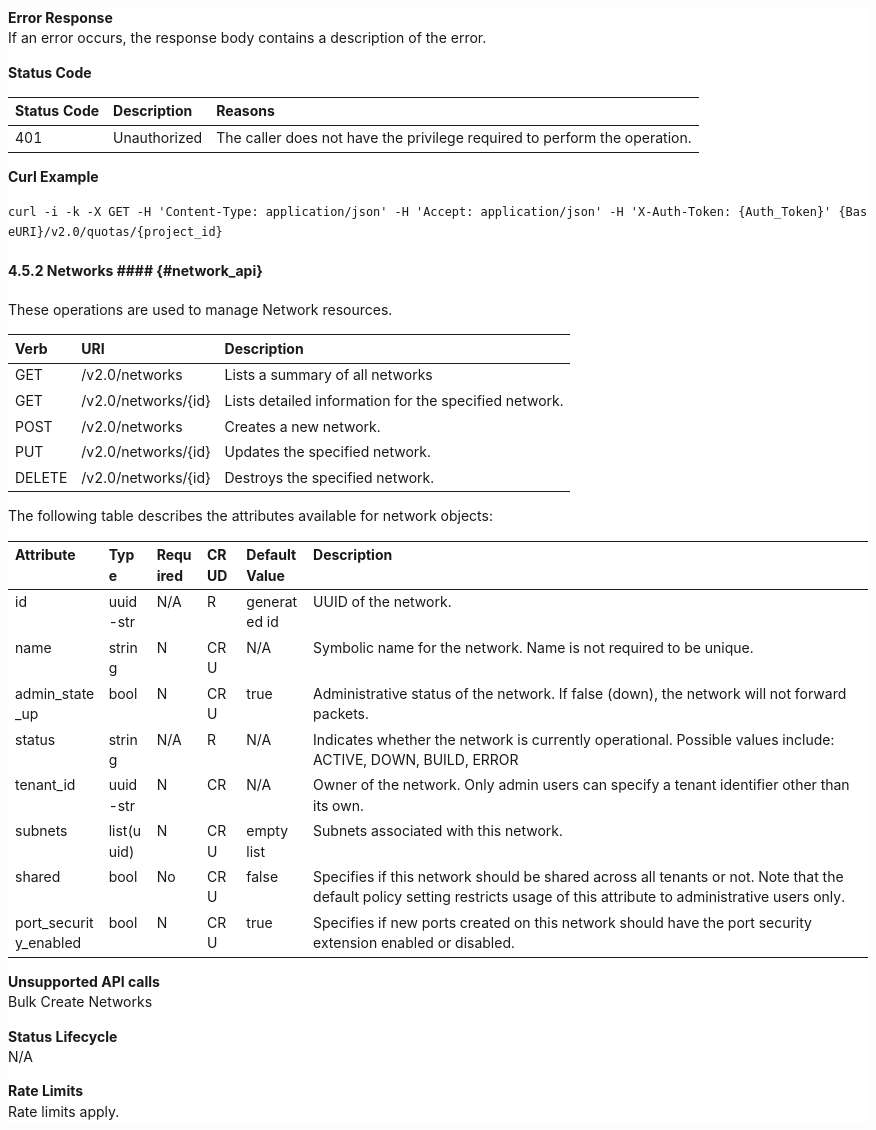 **Error Response**   
If an error occurs, the response body contains a description of the error.

**Status Code**   
      
| Status Code | Description | Reasons |
| :-----------| :-----------| :-------|
| 401 | Unauthorized | The caller does not have the privilege required to perform the operation. |

**Curl Example**

    curl -i -k -X GET -H 'Content-Type: application/json' -H 'Accept: application/json' -H 'X-Auth-Token: {Auth_Token}' {BaseURI}/v2.0/quotas/{project_id}

#### 4.5.2 Networks #### {#network_api}

These operations are used to manage Network resources.

| Verb    | URI        |      Description |
| :------------ | :---------- | :-------- |
|	GET    | /v2.0/networks             |   Lists a summary of all networks |
|	GET    | /v2.0/networks/{id} |  Lists detailed information for the specified network. |
|	POST   | /v2.0/networks              |  Creates a new network.|
|	PUT    | /v2.0/networks/{id} |  Updates the specified network. |
|	DELETE | /v2.0/networks/{id} |  Destroys the specified network. |

The following table describes the attributes available for network objects:   

| Attribute     | Type        | Required  | CRUD      |  Default Value | Description |
| :------------ | :---------- | :-------- | :-------- | :-------- | :---------------- |
| id  | uuid-str  | N/A   | R  | generated id | UUID of the network.|
| name | string  | N |  CRU | N/A |  Symbolic name for the network.  Name is not required to be unique.|
| admin_state_up  | bool | N |  CRU | true  | Administrative status of the network. If false (down), the network will not forward packets. |
| status | string | N/A  | R | N/A | Indicates whether the network is currently operational. Possible values include: ACTIVE, DOWN, BUILD, ERROR |
| tenant_id   | uuid-str | N | CR  | N/A | Owner of the network.  Only admin users can specify a tenant identifier other than its own. |
| subnets  | list(uuid) | N | CRU   |empty list | Subnets associated with this network.|
| shared | bool | No |CRU | false| Specifies if this network should be shared across all tenants or not. Note that the default policy setting restricts usage of this attribute to administrative users only. |
|port_security_enabled | bool | N | CRU|  true | Specifies if new ports created on this network should have the port security extension enabled or disabled. |

**Unsupported API calls**   
Bulk Create Networks

**Status Lifecycle**   
N/A

**Rate Limits**   
Rate limits apply.
